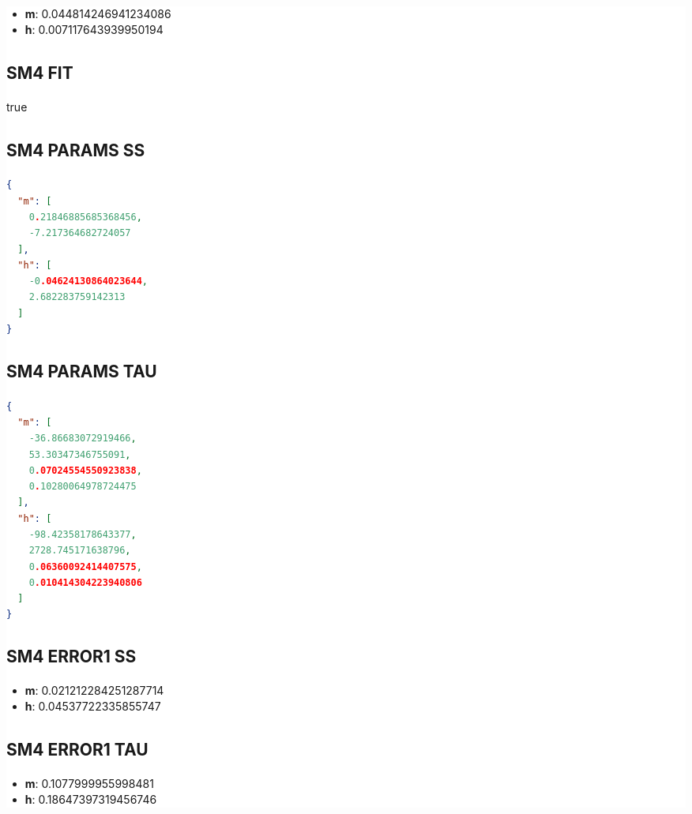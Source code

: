 - **m**: 0.044814246941234086
- **h**: 0.007117643939950194

## SM4 FIT

true

## SM4 PARAMS SS

```json
{
  "m": [
    0.21846885685368456,
    -7.217364682724057
  ],
  "h": [
    -0.04624130864023644,
    2.682283759142313
  ]
}
```

## SM4 PARAMS TAU

```json
{
  "m": [
    -36.86683072919466,
    53.30347346755091,
    0.07024554550923838,
    0.10280064978724475
  ],
  "h": [
    -98.42358178643377,
    2728.745171638796,
    0.06360092414407575,
    0.010414304223940806
  ]
}
```

## SM4 ERROR1 SS

- **m**: 0.021212284251287714
- **h**: 0.04537722335855747

## SM4 ERROR1 TAU

- **m**: 0.1077999955998481
- **h**: 0.18647397319456746
